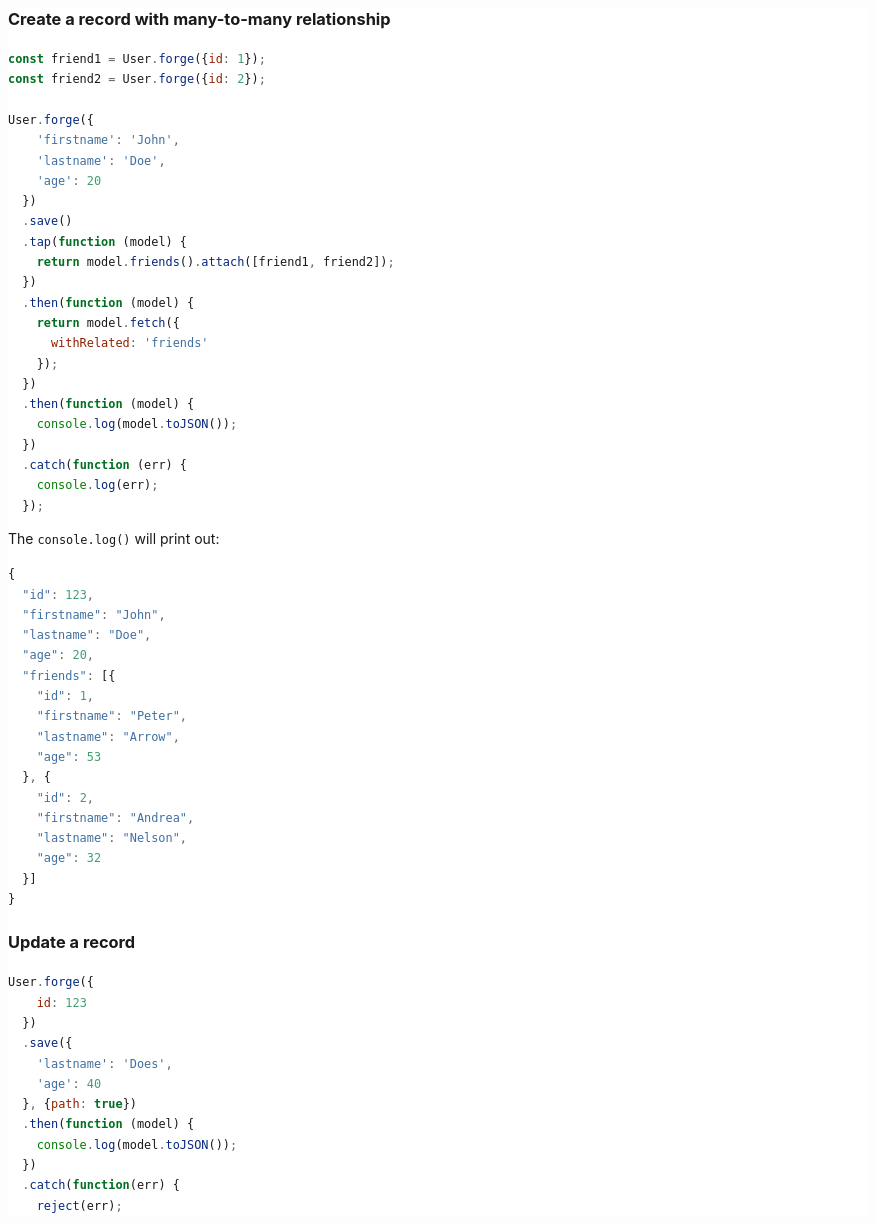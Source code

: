 ### Create a record with many-to-many relationship

```js
const friend1 = User.forge({id: 1});
const friend2 = User.forge({id: 2});

User.forge({
    'firstname': 'John',
    'lastname': 'Doe',
    'age': 20
  })
  .save()
  .tap(function (model) {
    return model.friends().attach([friend1, friend2]);
  })
  .then(function (model) {
    return model.fetch({
      withRelated: 'friends'
    });
  })
  .then(function (model) {
    console.log(model.toJSON());
  })
  .catch(function (err) {
    console.log(err);
  });
```

The `console.log()` will print out:

```js
{
  "id": 123,
  "firstname": "John",
  "lastname": "Doe",
  "age": 20,
  "friends": [{
    "id": 1,
    "firstname": "Peter",
    "lastname": "Arrow",
    "age": 53
  }, {
    "id": 2,
    "firstname": "Andrea",
    "lastname": "Nelson",
    "age": 32
  }]
}
```

### Update a record

```js
User.forge({
    id: 123
  })
  .save({
    'lastname': 'Does',
    'age': 40
  }, {path: true})
  .then(function (model) {
    console.log(model.toJSON());
  })
  .catch(function(err) {
    reject(err);
```